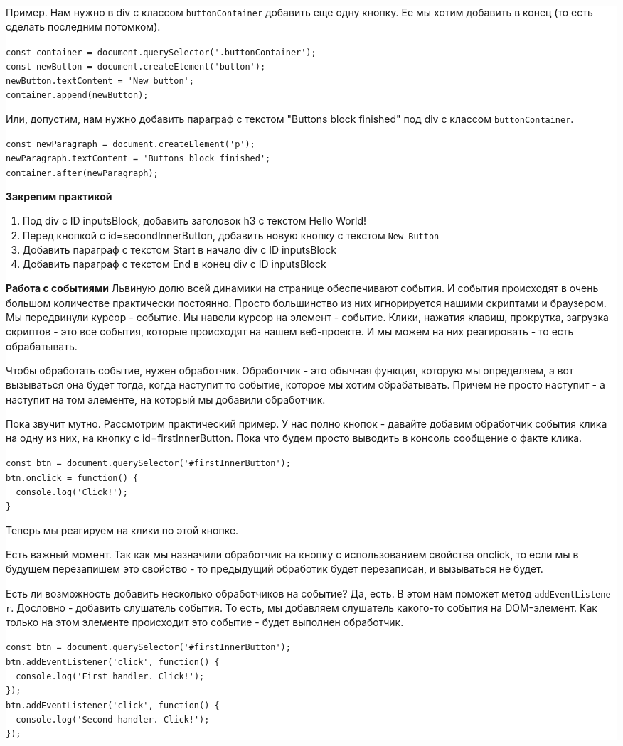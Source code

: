 Пример. Нам нужно в div с классом `buttonContainer` добавить еще одну кнопку. Ее мы хотим добавить в конец (то есть сделать последним потомком).
```
const container = document.querySelector('.buttonContainer');
const newButton = document.createElement('button');
newButton.textContent = 'New button';
container.append(newButton);
```

Или, допустим, нам нужно добавить параграф с текстом "Buttons block finished" под div с классом `buttonContainer`.
```
const newParagraph = document.createElement('p');
newParagraph.textContent = 'Buttons block finished';
container.after(newParagraph);
```

**Закрепим практикой**
1. Под div с ID inputsBlock, добавить заголовок h3 с текстом Hello World!
2. Перед кнопкой с id=secondInnerButton, добавить новую кнопку с текстом `New Button`
3. Добавить параграф с текстом Start в начало div с ID inputsBlock
4. Добавить параграф с текстом End в конец div с ID inputsBlock

**Работа с событиями**
Львиную долю всей динамики на странице обеспечивают события. И события происходят в очень большом количестве практически постоянно. Просто большинство из них игнорируется нашими скриптами и браузером. Мы передвинули курсор - событие. Иы навели курсор на элемент - событие. Клики, нажатия клавиш, прокрутка, загрузка скриптов - это все события, которые происходят на нашем веб-проекте. И мы можем на них реагировать - то есть обрабатывать.

Чтобы обработать событие, нужен обработчик. Обработчик - это обычная функция, которую мы определяем, а вот вызываться она будет тогда, когда наступит то событие, которое мы хотим обрабатывать. Причем не просто наступит - а наступит на том элементе, на который мы добавили обработчик.

Пока звучит мутно. Рассмотрим практический пример. У нас полно кнопок - давайте добавим обработчик события клика на одну из них, на кнопку с id=firstInnerButton. Пока что будем просто выводить в консоль сообщение о факте клика.

```
const btn = document.querySelector('#firstInnerButton');
btn.onclick = function() {
  console.log('Click!');
}
```

Теперь мы реагируем на клики по этой кнопке.

Есть важный момент. Так как мы назначили обработчик на кнопку с использованием свойства onclick, то если мы в будущем перезапишем это свойство - то предыдущий обработик будет перезаписан, и вызываться не будет.

Есть ли возможность добавить несколько обработчиков на событие? Да, есть. В этом нам поможет метод `addEventListener`. Дословно - добавить слушатель события. То есть, мы добавляем слушатель какого-то события на DOM-элемент. Как только на этом элементе происходит это событие - будет выполнен обработчик.

```
const btn = document.querySelector('#firstInnerButton');
btn.addEventListener('click', function() {
  console.log('First handler. Click!');
});
btn.addEventListener('click', function() {
  console.log('Second handler. Click!');
});
```

